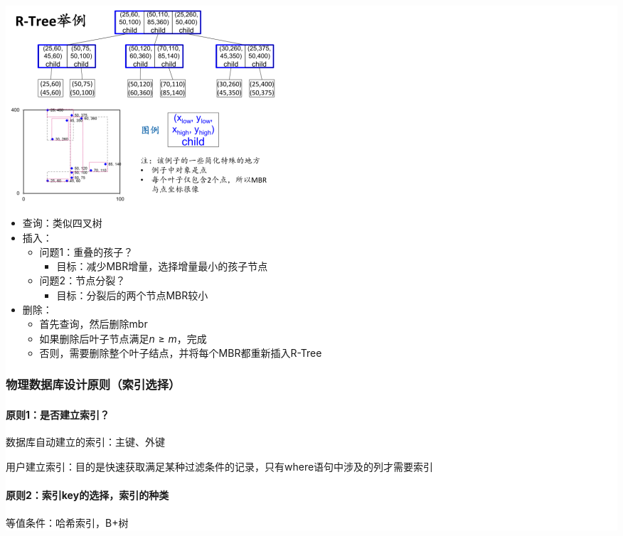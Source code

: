 <img src=" \fig\r_tree.png" alt="r_tree" style="zoom:50%;" />

- 查询：类似四叉树
- 插入：
  - 问题1：重叠的孩子？
    - 目标：减少MBR增量，选择增量最小的孩子节点
  - 问题2：节点分裂？
    - 目标：分裂后的两个节点MBR较小
- 删除：
  - 首先查询，然后删除mbr
  - 如果删除后叶子节点满足$n\geq m$，完成
  - 否则，需要删除整个叶子结点，并将每个MBR都重新插入R-Tree

### 物理数据库设计原则（索引选择）

#### 原则1：是否建立索引？

数据库自动建立的索引：主键、外键

用户建立索引：目的是快速获取满足某种过滤条件的记录，只有where语句中涉及的列才需要索引

#### 原则2：索引key的选择，索引的种类

等值条件：哈希索引，B+树
